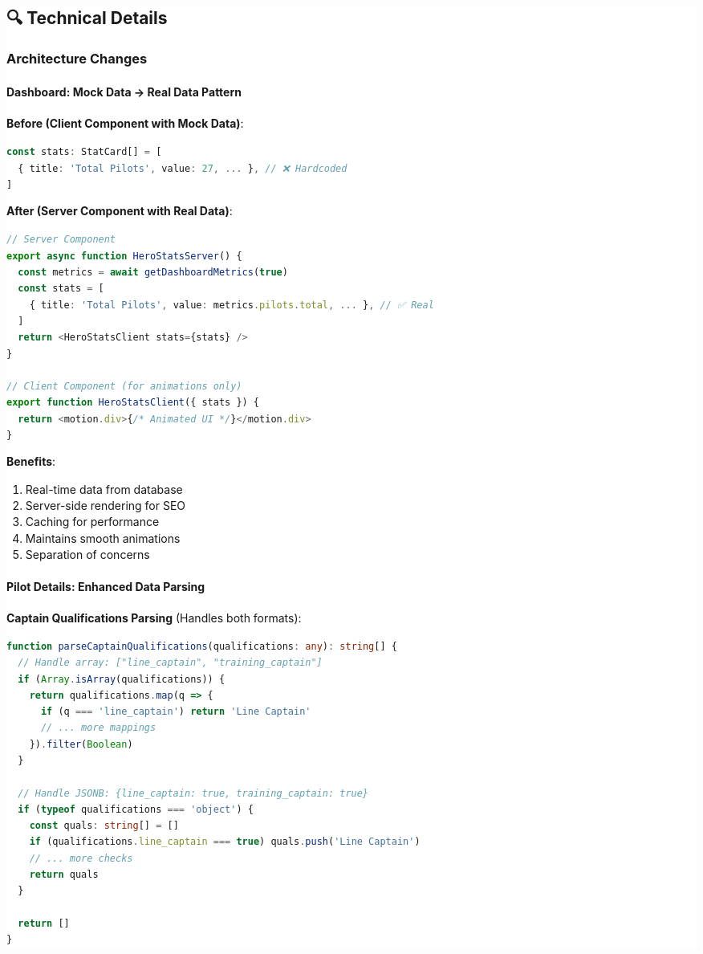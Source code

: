 
## 🔍 Technical Details

### Architecture Changes

#### Dashboard: Mock Data → Real Data Pattern

**Before (Client Component with Mock Data)**:
```typescript
const stats: StatCard[] = [
  { title: 'Total Pilots', value: 27, ... }, // ❌ Hardcoded
]
```

**After (Server Component with Real Data)**:
```typescript
// Server Component
export async function HeroStatsServer() {
  const metrics = await getDashboardMetrics(true)
  const stats = [
    { title: 'Total Pilots', value: metrics.pilots.total, ... }, // ✅ Real
  ]
  return <HeroStatsClient stats={stats} />
}

// Client Component (for animations only)
export function HeroStatsClient({ stats }) {
  return <motion.div>{/* Animated UI */}</motion.div>
}
```

**Benefits**:
1. Real-time data from database
2. Server-side rendering for SEO
3. Caching for performance
4. Maintains smooth animations
5. Separation of concerns

#### Pilot Details: Enhanced Data Parsing

**Captain Qualifications Parsing** (Handles both formats):
```typescript
function parseCaptainQualifications(qualifications: any): string[] {
  // Handle array: ["line_captain", "training_captain"]
  if (Array.isArray(qualifications)) {
    return qualifications.map(q => {
      if (q === 'line_captain') return 'Line Captain'
      // ... more mappings
    }).filter(Boolean)
  }

  // Handle JSONB: {line_captain: true, training_captain: true}
  if (typeof qualifications === 'object') {
    const quals: string[] = []
    if (qualifications.line_captain === true) quals.push('Line Captain')
    // ... more checks
    return quals
  }

  return []
}
```
